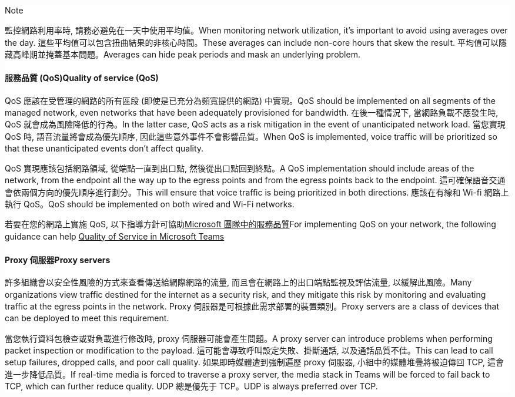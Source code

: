 > [!NOTE]
> <span data-ttu-id="8f70f-248">監控網路利用率時, 請務必避免在一天中使用平均值。</span><span class="sxs-lookup"><span data-stu-id="8f70f-248">When monitoring network utilization, it’s important to avoid using averages over the day.</span></span> <span data-ttu-id="8f70f-249">這些平均值可以包含扭曲結果的非核心時間。</span><span class="sxs-lookup"><span data-stu-id="8f70f-249">These averages can include non-core hours that skew the result.</span></span> <span data-ttu-id="8f70f-250">平均值可以隱藏高峰期並掩蓋基本問題。</span><span class="sxs-lookup"><span data-stu-id="8f70f-250">Averages can hide peak periods and mask an underlying problem.</span></span>

#### <a name="quality-of-service-qos"></a><span data-ttu-id="8f70f-251">服務品質 (QoS)</span><span class="sxs-lookup"><span data-stu-id="8f70f-251">Quality of service (QoS)</span></span>

<span data-ttu-id="8f70f-252">QoS 應該在受管理的網路的所有區段 (即使是已充分為頻寬提供的網路) 中實現。</span><span class="sxs-lookup"><span data-stu-id="8f70f-252">QoS should be implemented on all segments of the managed network, even networks that have been adequately provisioned for bandwidth.</span></span> <span data-ttu-id="8f70f-253">在後一種情況下, 當網路負載不應發生時, QoS 就會成為風險降低的行為。</span><span class="sxs-lookup"><span data-stu-id="8f70f-253">In the latter case, QoS acts as a risk mitigation in the event of unanticipated network load.</span></span> <span data-ttu-id="8f70f-254">當您實現 QoS 時, 語音流量將會成為優先順序, 因此這些意外事件不會影響品質。</span><span class="sxs-lookup"><span data-stu-id="8f70f-254">When QoS is implemented, voice traffic will be prioritized so that these unanticipated events don’t affect quality.</span></span>

<span data-ttu-id="8f70f-255">QoS 實現應該包括網路領域, 從端點一直到出口點, 然後從出口點回到終點。</span><span class="sxs-lookup"><span data-stu-id="8f70f-255">A QoS implementation should include areas of the network, from the endpoint all the way up to the egress points and from the egress points back to the endpoint.</span></span> <span data-ttu-id="8f70f-256">這可確保語音交通會依兩個方向的優先順序進行劃分。</span><span class="sxs-lookup"><span data-stu-id="8f70f-256">This will ensure that voice traffic is being prioritized in both directions.</span></span> <span data-ttu-id="8f70f-257">應該在有線和 Wi-fi 網路上執行 QoS。</span><span class="sxs-lookup"><span data-stu-id="8f70f-257">QoS should be implemented on both wired and Wi-Fi networks.</span></span>

<span data-ttu-id="8f70f-258">若要在您的網路上實施 QoS, 以下指導方針可協助[Microsoft 團隊中的服務品質](qos-in-teams.md)</span><span class="sxs-lookup"><span data-stu-id="8f70f-258">For implementing QoS on your network, the following guidance can help [Quality of Service in Microsoft Teams](qos-in-teams.md)</span></span>

#### <a name="proxy-servers"></a><span data-ttu-id="8f70f-259">Proxy 伺服器</span><span class="sxs-lookup"><span data-stu-id="8f70f-259">Proxy servers</span></span>

<span data-ttu-id="8f70f-260">許多組織會以安全性風險的方式來查看傳送給網際網路的流量, 而且會在網路上的出口端點監視及評估流量, 以緩解此風險。</span><span class="sxs-lookup"><span data-stu-id="8f70f-260">Many organizations view traffic destined for the internet as a security risk, and they mitigate this risk by monitoring and evaluating traffic at the egress points in the network.</span></span> <span data-ttu-id="8f70f-261">Proxy 伺服器是可根據此需求部署的裝置類別。</span><span class="sxs-lookup"><span data-stu-id="8f70f-261">Proxy servers are a class of devices that can be deployed to meet this requirement.</span></span>

<span data-ttu-id="8f70f-262">當您執行資料包檢查或對負載進行修改時, proxy 伺服器可能會產生問題。</span><span class="sxs-lookup"><span data-stu-id="8f70f-262">A proxy server can introduce problems when performing packet inspection or modification to the payload.</span></span> <span data-ttu-id="8f70f-263">這可能會導致呼叫設定失敗、掛斷通話, 以及通話品質不佳。</span><span class="sxs-lookup"><span data-stu-id="8f70f-263">This can lead to call setup failures, dropped calls, and poor call quality.</span></span> <span data-ttu-id="8f70f-264">如果即時媒體遭到強制遍歷 proxy 伺服器, 小組中的媒體堆疊將被迫傳回 TCP, 這會進一步降低品質。</span><span class="sxs-lookup"><span data-stu-id="8f70f-264">If real-time media is forced to traverse a proxy server, the media stack in Teams will be forced to fail back to TCP, which can further reduce quality.</span></span> <span data-ttu-id="8f70f-265">UDP 總是優先于 TCP。</span><span class="sxs-lookup"><span data-stu-id="8f70f-265">UDP is always preferred over TCP.</span></span>
